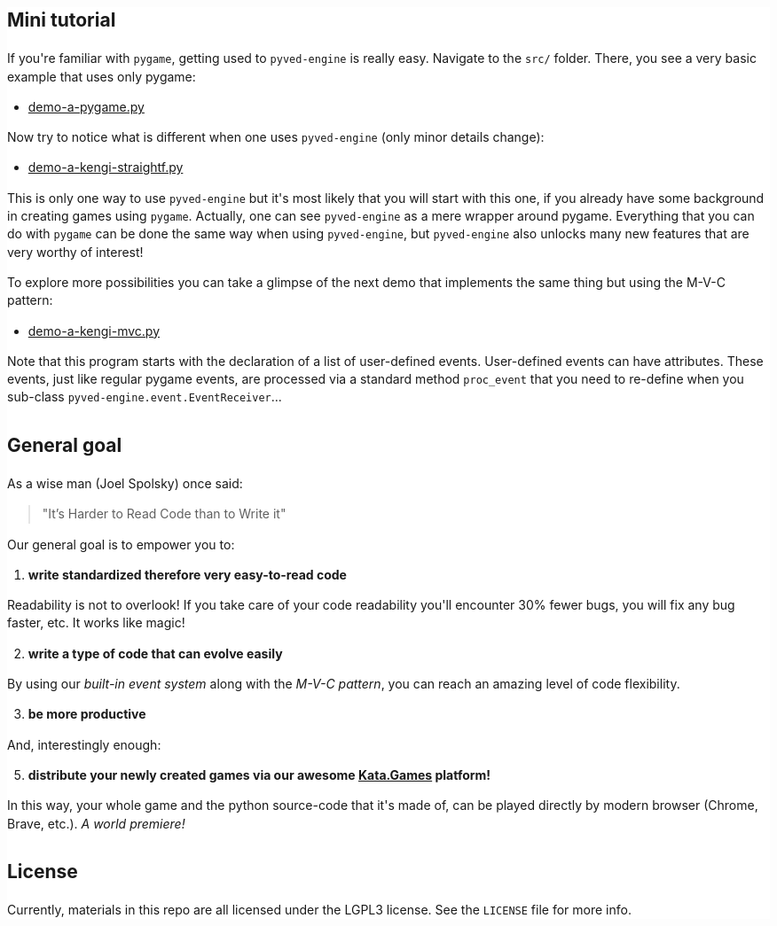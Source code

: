 
## Mini tutorial
If you're familiar with `pygame`, getting used to `pyved-engine` is really easy.
Navigate to the `src/` folder. There, you see a very basic example that uses only pygame:
* [demo-a-pygame.py](https://github.com/gaudiatech/pyved-engine/blob/master/src/demo-a-pygame.py)

Now try to notice what is different when one uses `pyved-engine` (only minor details change):
* [demo-a-kengi-straightf.py](https://github.com/gaudiatech/pyved-engine/blob/master/src/demo-a-kengi-straightf.py)

This is only one way to use `pyved-engine` but it's most likely that you will start with this one,
if you already have some background in creating games using `pygame`.
Actually, one can see `pyved-engine` as a mere wrapper around pygame. Everything that you can do
with `pygame` can be done the same way when using `pyved-engine`, but `pyved-engine` also unlocks
many new features that are very worthy of interest!

To explore more possibilities you can take a glimpse of the next demo
that implements the same thing but using the M-V-C pattern:
* [demo-a-kengi-mvc.py](https://github.com/gaudiatech/pyved-engine/blob/master/src/demo-a-kengi-mvc.py)

Note that this program starts with the declaration
of a list of user-defined events. User-defined events can have attributes.
These events, just like regular pygame events, are processed via a standard method
`proc_event` that you need to re-define when you sub-class
`pyved-engine.event.EventReceiver`...

## General goal
As a wise man (Joel Spolsky) once said:
> "It’s Harder to Read Code than to Write it"

Our general goal is to empower you to:

1. **write standardized therefore very easy-to-read code**

Readability is not to overlook! If you take care of your code readability you'll encounter
30% fewer bugs, you will fix any bug faster, etc. It works like magic!

2. **write a type of code that can evolve easily**

By using our *built-in event system* along with the *M-V-C pattern*, you can reach
an amazing level of code flexibility.

3. **be more productive**

And, interestingly enough:

5. **distribute your newly created games via our awesome
[Kata.Games](https://kata.games) platform!**

In this way, your whole game and the python source-code that it's made of, can be
played directly by modern browser (Chrome, Brave, etc.). *A world premiere!*


## License
Currently, materials in this repo are all licensed under the LGPL3 license.
See the `LICENSE` file for more info.
